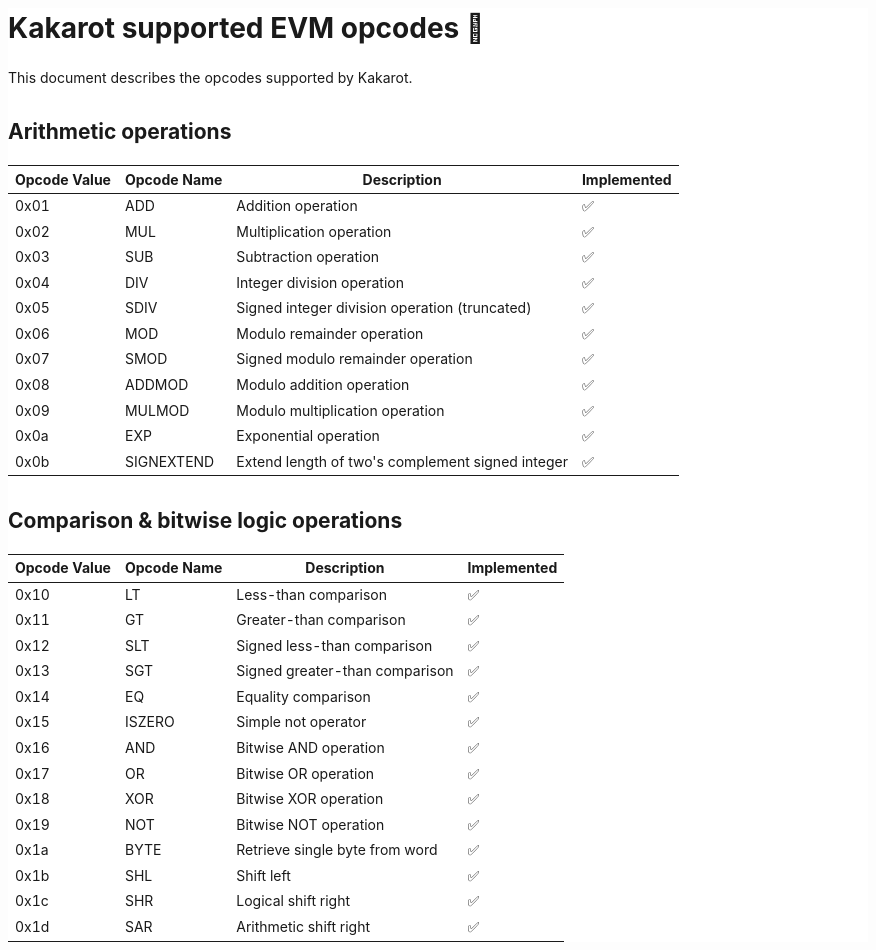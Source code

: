 # Kakarot supported EVM opcodes 🧪

This document describes the opcodes supported by Kakarot.

## Arithmetic operations

| Opcode Value | Opcode Name | Description                                      | Implemented |
| ------------ | ----------- | ------------------------------------------------ | ----------- |
| 0x01         | ADD         | Addition operation                               | ✅           |
| 0x02         | MUL         | Multiplication operation                         | ✅           |
| 0x03         | SUB         | Subtraction operation                            | ✅           |
| 0x04         | DIV         | Integer division operation                       | ✅           |
| 0x05         | SDIV        | Signed integer division operation (truncated)    | ✅           |
| 0x06         | MOD         | Modulo remainder operation                       | ✅           |
| 0x07         | SMOD        | Signed modulo remainder operation                | ✅           |
| 0x08         | ADDMOD      | Modulo addition operation                        | ✅           |
| 0x09         | MULMOD      | Modulo multiplication operation                  | ✅           |
| 0x0a         | EXP         | Exponential operation                            | ✅           |
| 0x0b         | SIGNEXTEND  | Extend length of two's complement signed integer | ✅           |

## Comparison & bitwise logic operations

| Opcode Value | Opcode Name | Description                    | Implemented |
| ------------ | ----------- | ------------------------------ | ----------- |
| 0x10         | LT          | Less-than comparison           | ✅           |
| 0x11         | GT          | Greater-than comparison        | ✅           |
| 0x12         | SLT         | Signed less-than comparison    | ✅           |
| 0x13         | SGT         | Signed greater-than comparison | ✅           |
| 0x14         | EQ          | Equality comparison            | ✅           |
| 0x15         | ISZERO      | Simple not operator            | ✅           |
| 0x16         | AND         | Bitwise AND operation          | ✅           |
| 0x17         | OR          | Bitwise OR operation           | ✅           |
| 0x18         | XOR         | Bitwise XOR operation          | ✅           |
| 0x19         | NOT         | Bitwise NOT operation          | ✅           |
| 0x1a         | BYTE        | Retrieve single byte from word | ✅           |
| 0x1b         | SHL         | Shift left                     | ✅           |
| 0x1c         | SHR         | Logical shift right            | ✅           |
| 0x1d         | SAR         | Arithmetic shift right         | ✅           |
